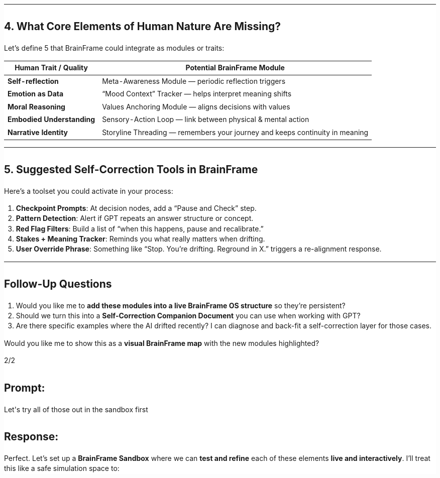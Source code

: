 * * *

**4\. What Core Elements of Human Nature Are Missing?**
-------------------------------------------------------

Let’s define 5 that BrainFrame could integrate as modules or traits:

| **Human Trait / Quality** | **Potential BrainFrame Module** |
| --- | --- |
| **Self-reflection** | Meta-Awareness Module — periodic reflection triggers |
| **Emotion as Data** | “Mood Context” Tracker — helps interpret meaning shifts |
| **Moral Reasoning** | Values Anchoring Module — aligns decisions with values |
| **Embodied Understanding** | Sensory-Action Loop — link between physical & mental action |
| **Narrative Identity** | Storyline Threading — remembers your journey and keeps continuity in meaning |

* * *

**5\. Suggested Self-Correction Tools in BrainFrame**
-----------------------------------------------------

Here’s a toolset you could activate in your process:

1.  **Checkpoint Prompts**: At decision nodes, add a “Pause and Check” step.
2.  **Pattern Detection**: Alert if GPT repeats an answer structure or concept.
3.  **Red Flag Filters**: Build a list of “when this happens, pause and recalibrate.”
4.  **Stakes + Meaning Tracker**: Reminds you what really matters when drifting.
5.  **User Override Phrase**: Something like “Stop. You’re drifting. Reground in X.” triggers a re-alignment response.

* * *

**Follow-Up Questions**
-----------------------

1.  Would you like me to **add these modules into a live BrainFrame OS structure** so they’re persistent?
2.  Should we turn this into a **Self-Correction Companion Document** you can use when working with GPT?
3.  Are there specific examples where the AI drifted recently? I can diagnose and back-fit a self-correction layer for those cases.

Would you like me to show this as a **visual BrainFrame map** with the new modules highlighted?

2/2

## Prompt:
Let's try all of those out in the sandbox first

## Response:
Perfect. Let’s set up a **BrainFrame Sandbox** where we can **test and refine** each of these elements **live and interactively**. I’ll treat this like a safe simulation space to:
